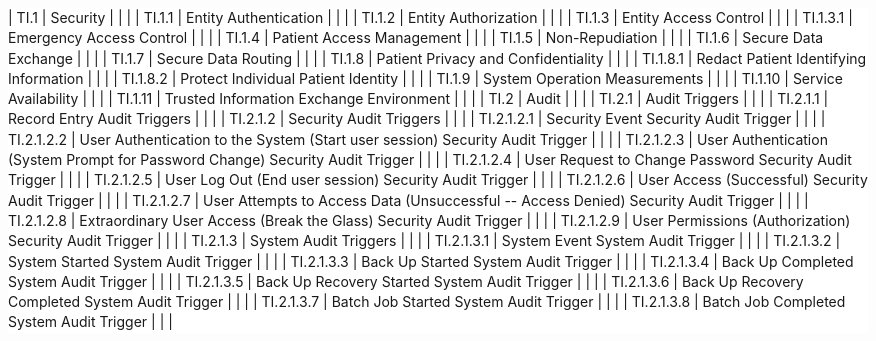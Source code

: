 | TI.1 | Security | | |
| TI.1.1 | Entity Authentication | | |
| TI.1.2 | Entity Authorization | | |
| TI.1.3 | Entity Access Control | | |
| TI.1.3.1 | Emergency Access Control | | |
| TI.1.4 | Patient Access Management | | |
| TI.1.5 | Non-Repudiation | | |
| TI.1.6 | Secure Data Exchange | | |
| TI.1.7 | Secure Data Routing | | |
| TI.1.8 | Patient Privacy and Confidentiality | | |
| TI.1.8.1 | Redact Patient Identifying Information | | |
| TI.1.8.2 | Protect Individual Patient Identity | | |
| TI.1.9 | System Operation Measurements | | |
| TI.1.10 | Service Availability | | |
| TI.1.11 | Trusted Information Exchange Environment | | |
| TI.2 | Audit | | |
| TI.2.1 | Audit Triggers | | |
| TI.2.1.1 | Record Entry Audit Triggers | | |
| TI.2.1.2 | Security Audit Triggers | | |
| TI.2.1.2.1 | Security Event Security Audit Trigger | | |
| TI.2.1.2.2 | User Authentication to the System (Start user session) Security Audit Trigger | | |
| TI.2.1.2.3 | User Authentication (System Prompt for Password Change) Security Audit Trigger | | |
| TI.2.1.2.4 | User Request to Change Password Security Audit Trigger | | |
| TI.2.1.2.5 | User Log Out (End user session) Security Audit Trigger | | |
| TI.2.1.2.6 | User Access (Successful) Security Audit Trigger | | |
| TI.2.1.2.7 | User Attempts to Access Data (Unsuccessful -- Access Denied) Security Audit Trigger | | |
| TI.2.1.2.8 | Extraordinary User Access (Break the Glass) Security Audit Trigger | | |
| TI.2.1.2.9 | User Permissions (Authorization) Security Audit Trigger | | |
| TI.2.1.3 | System Audit Triggers | | |
| TI.2.1.3.1 | System Event System Audit Trigger | | |
| TI.2.1.3.2 | System Started System Audit Trigger | | |
| TI.2.1.3.3 | Back Up Started System Audit Trigger | | |
| TI.2.1.3.4 | Back Up Completed System Audit Trigger | | |
| TI.2.1.3.5 | Back Up Recovery Started System Audit Trigger | | |
| TI.2.1.3.6 | Back Up Recovery Completed System Audit Trigger | | |
| TI.2.1.3.7 | Batch Job Started System Audit Trigger | | |
| TI.2.1.3.8 | Batch Job Completed System Audit Trigger | | |